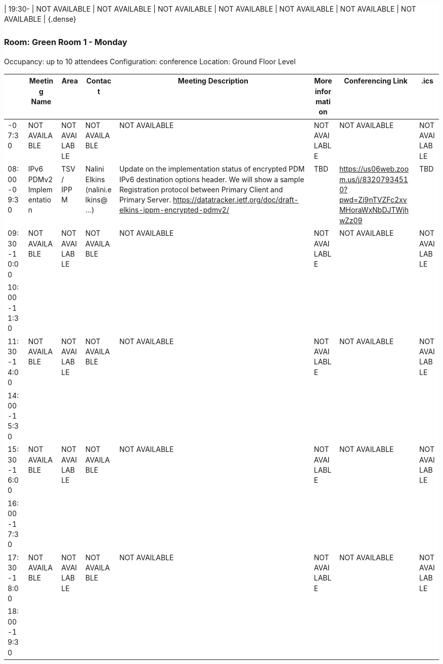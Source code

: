 | 19:30-      | NOT AVAILABLE                                                                     | NOT AVAILABLE | NOT AVAILABLE               | NOT AVAILABLE                                                                                                                                                                                 | NOT AVAILABLE           | NOT AVAILABLE                                                            | NOT AVAILABLE |
{.dense}

### Room: Green Room 1 - Monday
Occupancy: up to 10 attendees
Configuration: conference
Location: Ground Floor Level

|             | Meeting Name              | Area          | Contact                         | Meeting Description                                                                                                                                                                                                                              | More information | Conferencing Link                                                          | .ics          |
|-------------|---------------------------|---------------|---------------------------------|--------------------------------------------------------------------------------------------------------------------------------------------------------------------------------------------------------------------------------------------------|------------------|----------------------------------------------------------------------------|---------------|
| -07:30      | NOT AVAILABLE             | NOT AVAILABLE | NOT AVAILABLE                   | NOT AVAILABLE                                                                                                                                                                                                                                    | NOT AVAILABLE    | NOT AVAILABLE                                                              | NOT AVAILABLE |
| 08:00-09:30 | IPv6 PDMv2 Implementation |   TSV / IPPM  | Nalini Elkins (nalini.elkins@…) | Update on the implementation status of encrypted PDM IPv6 destination options header. We will show a sample Registration protocol between Primary Client and Primary Server. https://datatracker.ietf.org/doc/draft-elkins-ippm-encrypted-pdmv2/ |        TBD       | https://us06web.zoom.us/j/83207934510?pwd=Zi9nTVZFc2xvMHoraWxNbDJTWjhwZz09 | TBD           |
| 09:30-10:00 | NOT AVAILABLE             | NOT AVAILABLE | NOT AVAILABLE                   | NOT AVAILABLE                                                                                                                                                                                                                                    | NOT AVAILABLE    | NOT AVAILABLE                                                              | NOT AVAILABLE |
| 10:00-11:30 |                           |               |                                 |                                                                                                                                                                                                                                                  |                  |                                                                            |               |
| 11:30-14:00 | NOT AVAILABLE             | NOT AVAILABLE | NOT AVAILABLE                   | NOT AVAILABLE                                                                                                                                                                                                                                    | NOT AVAILABLE    | NOT AVAILABLE                                                              | NOT AVAILABLE |
| 14:00-15:30 |                           |               |                                 |                                                                                                                                                                                                                                                  |                  |                                                                            |               |
| 15:30-16:00 | NOT AVAILABLE             | NOT AVAILABLE | NOT AVAILABLE                   | NOT AVAILABLE                                                                                                                                                                                                                                    | NOT AVAILABLE    | NOT AVAILABLE                                                              | NOT AVAILABLE |
| 16:00-17:30 |                           |               |                                 |                                                                                                                                                                                                                                                  |                  |                                                                            |               |
| 17:30-18:00 | NOT AVAILABLE             | NOT AVAILABLE | NOT AVAILABLE                   | NOT AVAILABLE                                                                                                                                                                                                                                    | NOT AVAILABLE    | NOT AVAILABLE                                                              | NOT AVAILABLE |
| 18:00-19:30 |                           |               |                                 |                                                                                                                                                                                                                                                  |                  |                                                                            |               |